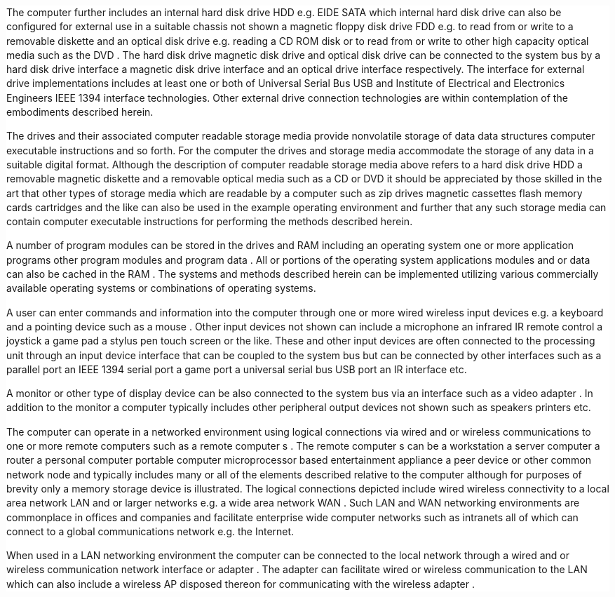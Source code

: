 The computer further includes an internal hard disk drive HDD e.g. EIDE SATA which internal hard disk drive can also be configured for external use in a suitable chassis not shown a magnetic floppy disk drive FDD e.g. to read from or write to a removable diskette and an optical disk drive e.g. reading a CD ROM disk or to read from or write to other high capacity optical media such as the DVD . The hard disk drive magnetic disk drive and optical disk drive can be connected to the system bus by a hard disk drive interface a magnetic disk drive interface and an optical drive interface respectively. The interface for external drive implementations includes at least one or both of Universal Serial Bus USB and Institute of Electrical and Electronics Engineers IEEE 1394 interface technologies. Other external drive connection technologies are within contemplation of the embodiments described herein.

The drives and their associated computer readable storage media provide nonvolatile storage of data data structures computer executable instructions and so forth. For the computer the drives and storage media accommodate the storage of any data in a suitable digital format. Although the description of computer readable storage media above refers to a hard disk drive HDD a removable magnetic diskette and a removable optical media such as a CD or DVD it should be appreciated by those skilled in the art that other types of storage media which are readable by a computer such as zip drives magnetic cassettes flash memory cards cartridges and the like can also be used in the example operating environment and further that any such storage media can contain computer executable instructions for performing the methods described herein.

A number of program modules can be stored in the drives and RAM including an operating system one or more application programs other program modules and program data . All or portions of the operating system applications modules and or data can also be cached in the RAM . The systems and methods described herein can be implemented utilizing various commercially available operating systems or combinations of operating systems.

A user can enter commands and information into the computer through one or more wired wireless input devices e.g. a keyboard and a pointing device such as a mouse . Other input devices not shown can include a microphone an infrared IR remote control a joystick a game pad a stylus pen touch screen or the like. These and other input devices are often connected to the processing unit through an input device interface that can be coupled to the system bus but can be connected by other interfaces such as a parallel port an IEEE 1394 serial port a game port a universal serial bus USB port an IR interface etc.

A monitor or other type of display device can be also connected to the system bus via an interface such as a video adapter . In addition to the monitor a computer typically includes other peripheral output devices not shown such as speakers printers etc.

The computer can operate in a networked environment using logical connections via wired and or wireless communications to one or more remote computers such as a remote computer s . The remote computer s can be a workstation a server computer a router a personal computer portable computer microprocessor based entertainment appliance a peer device or other common network node and typically includes many or all of the elements described relative to the computer although for purposes of brevity only a memory storage device is illustrated. The logical connections depicted include wired wireless connectivity to a local area network LAN and or larger networks e.g. a wide area network WAN . Such LAN and WAN networking environments are commonplace in offices and companies and facilitate enterprise wide computer networks such as intranets all of which can connect to a global communications network e.g. the Internet.

When used in a LAN networking environment the computer can be connected to the local network through a wired and or wireless communication network interface or adapter . The adapter can facilitate wired or wireless communication to the LAN which can also include a wireless AP disposed thereon for communicating with the wireless adapter .
